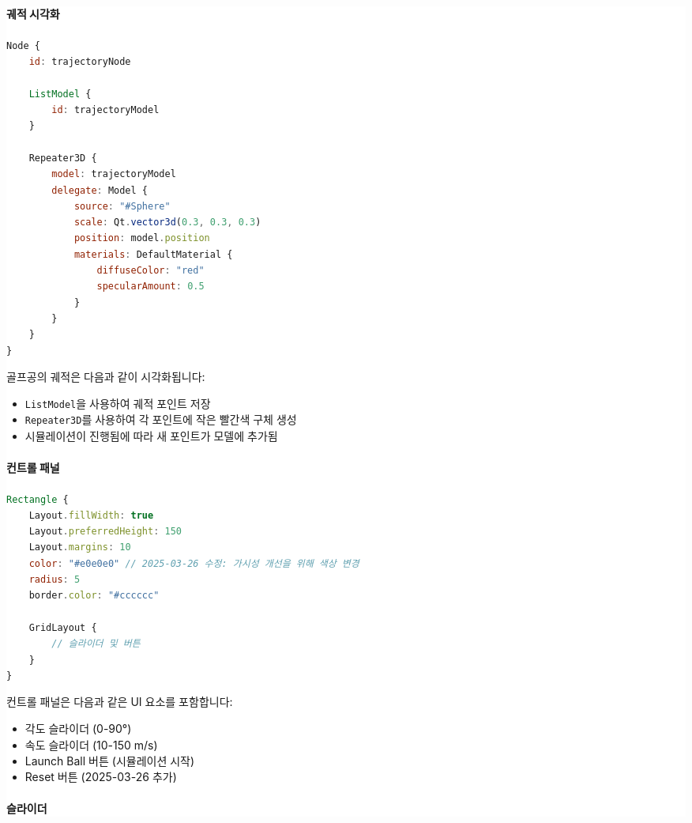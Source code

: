 #### 궤적 시각화

```qml
Node {
    id: trajectoryNode
    
    ListModel {
        id: trajectoryModel
    }
    
    Repeater3D {
        model: trajectoryModel
        delegate: Model {
            source: "#Sphere"
            scale: Qt.vector3d(0.3, 0.3, 0.3)
            position: model.position
            materials: DefaultMaterial {
                diffuseColor: "red"
                specularAmount: 0.5
            }
        }
    }
}
```

골프공의 궤적은 다음과 같이 시각화됩니다:
- `ListModel`을 사용하여 궤적 포인트 저장
- `Repeater3D`를 사용하여 각 포인트에 작은 빨간색 구체 생성
- 시뮬레이션이 진행됨에 따라 새 포인트가 모델에 추가됨

#### 컨트롤 패널

```qml
Rectangle {
    Layout.fillWidth: true
    Layout.preferredHeight: 150
    Layout.margins: 10
    color: "#e0e0e0" // 2025-03-26 수정: 가시성 개선을 위해 색상 변경
    radius: 5
    border.color: "#cccccc"
    
    GridLayout {
        // 슬라이더 및 버튼
    }
}
```

컨트롤 패널은 다음과 같은 UI 요소를 포함합니다:
- 각도 슬라이더 (0-90°)
- 속도 슬라이더 (10-150 m/s)
- Launch Ball 버튼 (시뮬레이션 시작)
- Reset 버튼 (2025-03-26 추가)

#### 슬라이더
